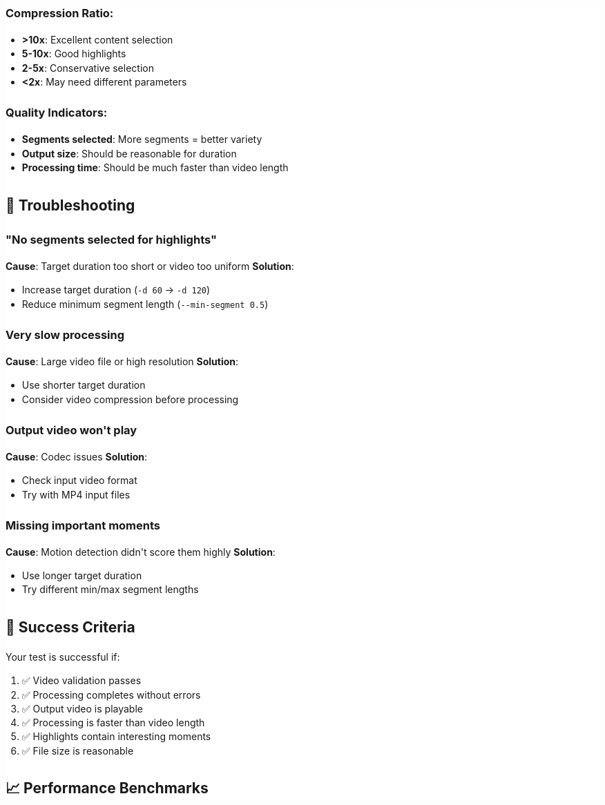 ### Compression Ratio:
- **>10x**: Excellent content selection
- **5-10x**: Good highlights
- **2-5x**: Conservative selection
- **<2x**: May need different parameters

### Quality Indicators:
- **Segments selected**: More segments = better variety
- **Output size**: Should be reasonable for duration
- **Processing time**: Should be much faster than video length

## 🐛 Troubleshooting

### "No segments selected for highlights"
**Cause**: Target duration too short or video too uniform
**Solution**:
- Increase target duration (`-d 60` → `-d 120`)
- Reduce minimum segment length (`--min-segment 0.5`)

### Very slow processing
**Cause**: Large video file or high resolution
**Solution**:
- Use shorter target duration
- Consider video compression before processing

### Output video won't play
**Cause**: Codec issues
**Solution**:
- Check input video format
- Try with MP4 input files

### Missing important moments
**Cause**: Motion detection didn't score them highly
**Solution**:
- Use longer target duration
- Try different min/max segment lengths

## 🎯 Success Criteria

Your test is successful if:
1. ✅ Video validation passes
2. ✅ Processing completes without errors
3. ✅ Output video is playable
4. ✅ Processing is faster than video length
5. ✅ Highlights contain interesting moments
6. ✅ File size is reasonable

## 📈 Performance Benchmarks
